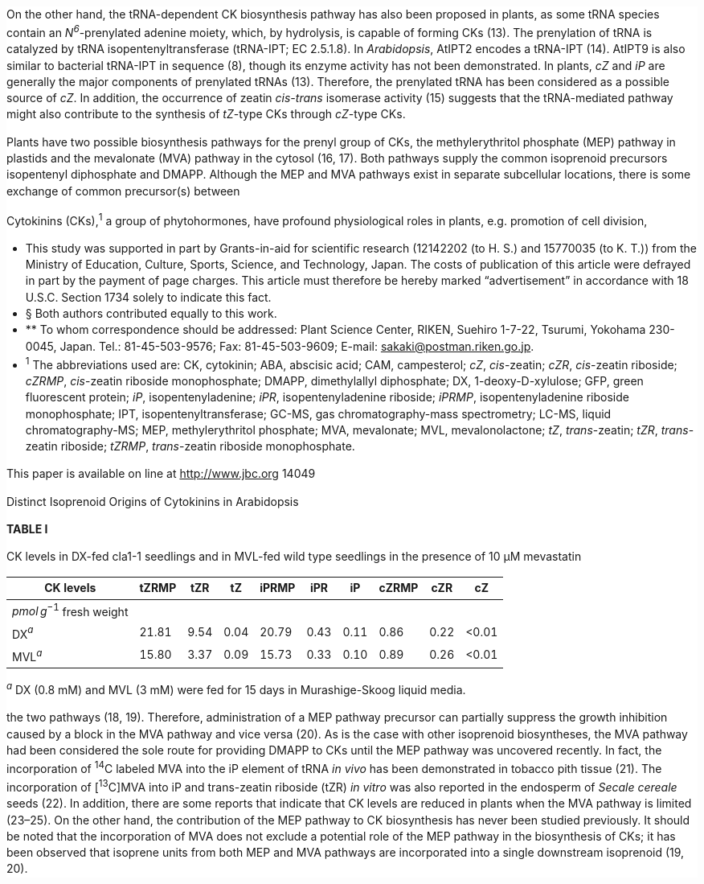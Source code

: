 On the other hand, the tRNA-dependent CK biosynthesis pathway has also been proposed in plants, as some tRNA species contain an *N<sup>6</sup>*-prenylated adenine moiety, which, by hydrolysis, is capable of forming CKs (13). The prenylation of tRNA is catalyzed by tRNA isopentenyltransferase (tRNA-IPT; EC 2.5.1.8). In *Arabidopsis*, AtIPT2 encodes a tRNA-IPT (14). AtIPT9 is also similar to bacterial tRNA-IPT in sequence (8), though its enzyme activity has not been demonstrated. In plants, *cZ* and *iP* are generally the major components of prenylated tRNAs (13). Therefore, the prenylated tRNA has been considered as a possible source of *cZ*. In addition, the occurrence of zeatin *cis-trans* isomerase activity (15) suggests that the tRNA-mediated pathway might also contribute to the synthesis of *tZ*-type CKs through *cZ*-type CKs.

Plants have two possible biosynthesis pathways for the prenyl group of CKs, the methylerythritol phosphate (MEP) pathway in plastids and the mevalonate (MVA) pathway in the cytosol (16, 17). Both pathways supply the common isoprenoid precursors isopentenyl diphosphate and DMAPP. Although the MEP and MVA pathways exist in separate subcellular locations, there is some exchange of common precursor(s) between

Cytokinins (CKs),<sup>1</sup> a group of phytohormones, have profound physiological roles in plants, e.g. promotion of cell division,

* This study was supported in part by Grants-in-aid for scientific research (12142202 (to H. S.) and 15770035 (to K. T.)) from the Ministry of Education, Culture, Sports, Science, and Technology, Japan. The costs of publication of this article were defrayed in part by the payment of page charges. This article must therefore be hereby marked “advertisement” in accordance with 18 U.S.C. Section 1734 solely to indicate this fact.
* § Both authors contributed equally to this work.
* ** To whom correspondence should be addressed: Plant Science Center, RIKEN, Suehiro 1-7-22, Tsurumi, Yokohama 230-0045, Japan. Tel.: 81-45-503-9576; Fax: 81-45-503-9609; E-mail: sakaki@postman.riken.go.jp.
* <sup>1</sup> The abbreviations used are: CK, cytokinin; ABA, abscisic acid; CAM, campesterol; *cZ*, *cis*-zeatin; *cZR*, *cis*-zeatin riboside; *cZRMP*, *cis*-zeatin riboside monophosphate; DMAPP, dimethylallyl diphosphate; DX, 1-deoxy-D-xylulose; GFP, green fluorescent protein; *iP*, isopentenyladenine; *iPR*, isopentenyladenine riboside; *iPRMP*, isopentenyladenine riboside monophosphate; IPT, isopentenyltransferase; GC-MS, gas chromatography-mass spectrometry; LC-MS, liquid chromatography-MS; MEP, methylerythritol phosphate; MVA, mevalonate; MVL, mevalonolactone; *tZ*, *trans*-zeatin; *tZR*, *trans*-zeatin riboside; *tZRMP*, *trans*-zeatin riboside monophosphate.

This paper is available on line at http://www.jbc.org 14049

Distinct Isoprenoid Origins of Cytokinins in Arabidopsis

**TABLE I**

CK levels in DX-fed cla1-1 seedlings and in MVL-fed wild type seedlings in the presence of 10 μM mevastatin

| CK levels | tZRMP | tZR | tZ | iPRMP | iPR | iP | cZRMP | cZR | cZ |
|-----------|-------|-----|----|-------|-----|----|-------|-----|----|
| $pmol \, g^{-1}$ fresh weight |  |  |  |  |  |  |  |  |  |
| DX$^a$    | 21.81 | 9.54 | 0.04 | 20.79 | 0.43 | 0.11 | 0.86 | 0.22 | <0.01 |
| MVL$^a$   | 15.80 | 3.37 | 0.09 | 15.73 | 0.33 | 0.10 | 0.89 | 0.26 | <0.01 |

$^a$ DX (0.8 mM) and MVL (3 mM) were fed for 15 days in Murashige-Skoog liquid media.

the two pathways (18, 19). Therefore, administration of a MEP pathway precursor can partially suppress the growth inhibition caused by a block in the MVA pathway and vice versa (20). As is the case with other isoprenoid biosyntheses, the MVA pathway had been considered the sole route for providing DMAPP to CKs until the MEP pathway was uncovered recently. In fact, the incorporation of $^{14}$C labeled MVA into the iP element of tRNA *in vivo* has been demonstrated in tobacco pith tissue (21). The incorporation of [$^{13}$C]MVA into iP and trans-zeatin riboside (tZR) *in vitro* was also reported in the endosperm of *Secale cereale* seeds (22). In addition, there are some reports that indicate that CK levels are reduced in plants when the MVA pathway is limited (23–25). On the other hand, the contribution of the MEP pathway to CK biosynthesis has never been studied previously. It should be noted that the incorporation of MVA does not exclude a potential role of the MEP pathway in the biosynthesis of CKs; it has been observed that isoprene units from both MEP and MVA pathways are incorporated into a single downstream isoprenoid (19, 20).

